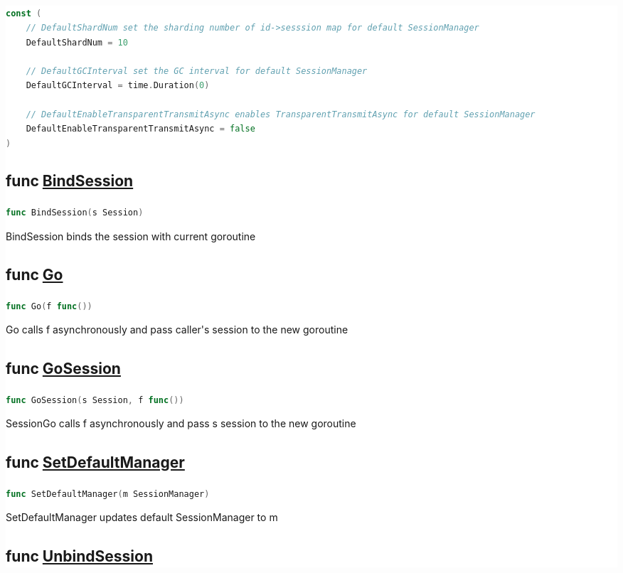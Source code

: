 ```go
const (
    // DefaultShardNum set the sharding number of id->sesssion map for default SessionManager
    DefaultShardNum = 10

    // DefaultGCInterval set the GC interval for default SessionManager
    DefaultGCInterval = time.Duration(0)

    // DefaultEnableTransparentTransmitAsync enables TransparentTransmitAsync for default SessionManager
    DefaultEnableTransparentTransmitAsync = false
)
```

<a name="BindSession"></a>
## func [BindSession](<https://github.com/bytedance/gopkg/blob/develop/util/session/gls.go#L60>)

```go
func BindSession(s Session)
```

BindSession binds the session with current goroutine

<a name="Go"></a>
## func [Go](<https://github.com/bytedance/gopkg/blob/develop/util/session/gls.go#L74>)

```go
func Go(f func())
```

Go calls f asynchronously and pass caller's session to the new goroutine

<a name="GoSession"></a>
## func [GoSession](<https://github.com/bytedance/gopkg/blob/develop/util/session/gls.go#L84>)

```go
func GoSession(s Session, f func())
```

SessionGo calls f asynchronously and pass s session to the new goroutine

<a name="SetDefaultManager"></a>
## func [SetDefaultManager](<https://github.com/bytedance/gopkg/blob/develop/util/session/gls.go#L49>)

```go
func SetDefaultManager(m SessionManager)
```

SetDefaultManager updates default SessionManager to m

<a name="UnbindSession"></a>
## func [UnbindSession](<https://github.com/bytedance/gopkg/blob/develop/util/session/gls.go#L69>)
